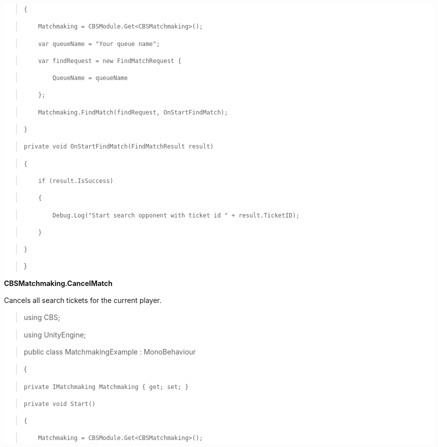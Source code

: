 >     {

>         Matchmaking = CBSModule.Get<CBSMatchmaking>();

>

>         var queueName = "Your queue name";

>

>         var findRequest = new FindMatchRequest { 

>             QueueName = queueName

>         };

>

>         Matchmaking.FindMatch(findRequest, OnStartFindMatch);

>     }

>

>     private void OnStartFindMatch(FindMatchResult result)

>     {

>         if (result.IsSuccess)

>         {

>             Debug.Log("Start search opponent with ticket id " + result.TicketID);

>         }

>     }

> }



**CBSMatchmaking.CancelMatch**

Cancels all search tickets for the current player.

> using CBS;

> using UnityEngine;

>

> public class MatchmakingExample : MonoBehaviour

> {

>     private IMatchmaking Matchmaking { get; set; }

>

>     private void Start()

>     {

>         Matchmaking = CBSModule.Get<CBSMatchmaking>();
